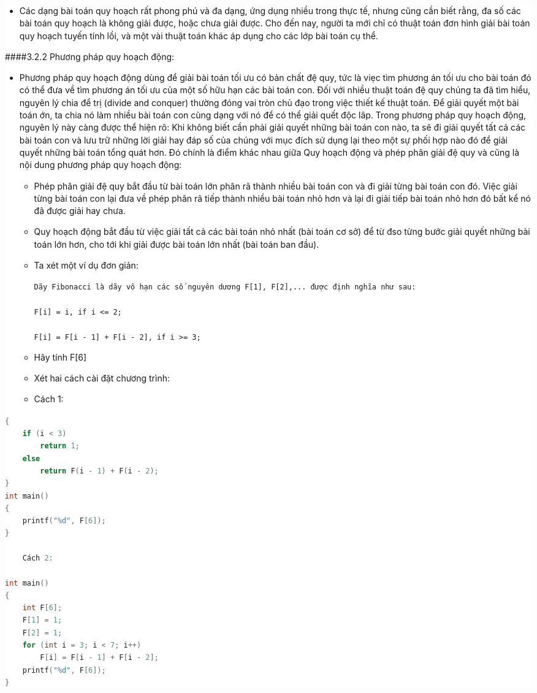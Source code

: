   * Các dạng bài toán quy hoạch rất phong phú và đa dạng, ứng dụng nhiều trong thực tế, nhưng cũng cần biết rằng, đa số các bài toán quy hoạch là không giải được, hoặc chưa giải được. Cho đến nay, người ta mới chỉ có thuật toán đơn hình giải bài toán quy hoạch tuyến tính lồi, và một vài thuật toán khác áp dụng cho các lớp bài toán cụ thể.


####3.2.2 Phương pháp quy hoạch động:

* Phương pháp quy hoạch động dùng để giải bài toán tối ưu có bản chất đệ quy, tức là viẹc tìm phương án tối ưu cho bài toán đó có thể đưa về tìm phương án tối ưu của một số hữu hạn các bài toán con. Đối với nhiều thuật toán đệ quy chúng ta đã tìm hiểu, nguyên lý chia để trị (divide and conquer) thường đóng vai tròn chủ đạo trong việc thiết kế thuật toán. Để giải quyết một bài toán ớn, ta chia nó làm nhiều bài toán con cùng dạng với nó để có thể giải quết độc lâp. Trong phương pháp quy hoạch động, nguyên lý này càng được thể hiện rõ: Khi không biết cần phải giải quyết những bài toán con nào, ta sẽ đi giải quyết tất cả các bài toán con và lưu trữ những lời giải hay đáp số của chúng với mục đích sử dụng lại theo một sự phối hợp nào đó để giải quyết những bài toán tổng quát hơn. Đó chính là điểm khác nhau giữa Quy hoạch động và phép phân giải đệ quy và cũng là nội dung phương pháp quy hoạch động:
        
  * Phép phân giải đệ quy bắt đầu từ bài toán lớn phân rã thành nhiều bài toán con và đi giải từng bài toán con đó. Việc giải từng bài toán con lại đưa về phép phân rã tiếp thành nhiều bài toán nhỏ hơn và lại đi giải tiếp bài toán nhỏ hơn đó bất kể nó đã được giải hay chưa.
        
  * Quy hoạch động bắt đầu từ việc giải tất cả các bài toán nhỏ nhất (bài toán cơ sở) để từ đso từng bước giải quyết những bài toán lớn hơn, cho tới khi giải được bài toán lớn nhất (bài toán ban đầu).

  * Ta xét một ví dụ đơn giản:

        Dãy Fibonacci là dãy vô hạn các số nguyên dương F[1], F[2],... được định nghĩa như sau:

        F[i] = i, if i <= 2;

        F[i] = F[i - 1] + F[i - 2], if i >= 3;

  * Hãy tính F[6]

  * Xét hai cách cài đặt chương trình:

  * Cách 1:

```c int F(int i)
{
	if (i < 3)
		return 1;
	else
		return F(i - 1) + F(i - 2);
}
int main()
{
	printf("%d", F[6]);
}

    Cách 2:

int main()
{
	int F[6];
	F[1] = 1;
	F[2] = 1;
	for (int i = 3; i < 7; i++)
		F[i] = F[i - 1] + F[i - 2];
	printf("%d", F[6]);
}

```
